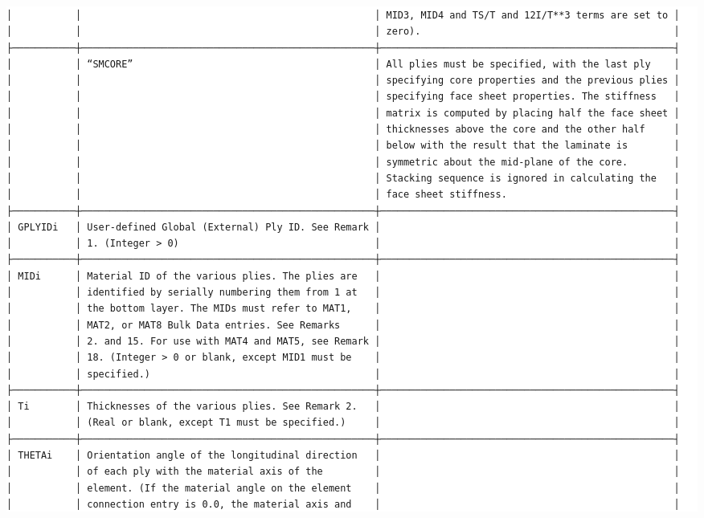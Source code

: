 ```text
│           │                                                   │ MID3, MID4 and TS/T and 12I/T**3 terms are set to │
│           │                                                   │ zero).                                            │
├───────────┼───────────────────────────────────────────────────┼───────────────────────────────────────────────────┤
│           │ “SMCORE”                                          │ All plies must be specified, with the last ply    │
│           │                                                   │ specifying core properties and the previous plies │
│           │                                                   │ specifying face sheet properties. The stiffness   │
│           │                                                   │ matrix is computed by placing half the face sheet │
│           │                                                   │ thicknesses above the core and the other half     │
│           │                                                   │ below with the result that the laminate is        │
│           │                                                   │ symmetric about the mid-plane of the core.        │
│           │                                                   │ Stacking sequence is ignored in calculating the   │
│           │                                                   │ face sheet stiffness.                             │
├───────────┼───────────────────────────────────────────────────┼───────────────────────────────────────────────────┤
│ GPLYIDi   │ User-defined Global (External) Ply ID. See Remark │                                                   │
│           │ 1. (Integer > 0)                                  │                                                   │
├───────────┼───────────────────────────────────────────────────┼───────────────────────────────────────────────────┤
│ MIDi      │ Material ID of the various plies. The plies are   │                                                   │
│           │ identified by serially numbering them from 1 at   │                                                   │
│           │ the bottom layer. The MIDs must refer to MAT1,    │                                                   │
│           │ MAT2, or MAT8 Bulk Data entries. See Remarks      │                                                   │
│           │ 2. and 15. For use with MAT4 and MAT5, see Remark │                                                   │
│           │ 18. (Integer > 0 or blank, except MID1 must be    │                                                   │
│           │ specified.)                                       │                                                   │
├───────────┼───────────────────────────────────────────────────┼───────────────────────────────────────────────────┤
│ Ti        │ Thicknesses of the various plies. See Remark 2.   │                                                   │
│           │ (Real or blank, except T1 must be specified.)     │                                                   │
├───────────┼───────────────────────────────────────────────────┼───────────────────────────────────────────────────┤
│ THETAi    │ Orientation angle of the longitudinal direction   │                                                   │
│           │ of each ply with the material axis of the         │                                                   │
│           │ element. (If the material angle on the element    │                                                   │
│           │ connection entry is 0.0, the material axis and    │                                                   │
```